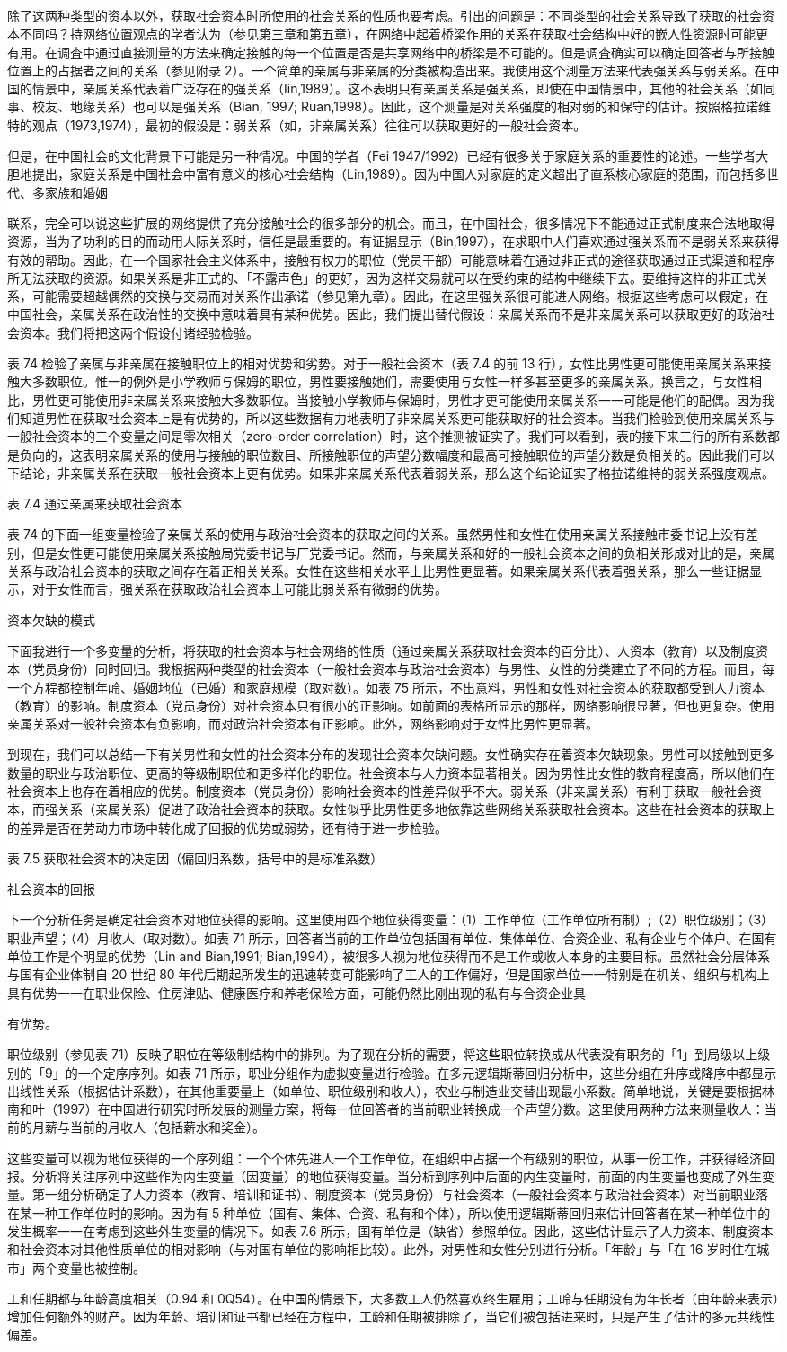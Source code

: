 除了这两种类型的资本以外，获取社会资本时所使用的社会关系的性质也要考虑。引出的问题是：不同类型的社会关系导致了获取的社会资本不同吗？持网络位置观点的学者认为（参见第三章和第五章），在网络中起着桥梁作用的关系在获取社会结构中好的嵌人性资源时可能更有用。在调査中通过直接测量的方法来确定接触的每一个位置是否是共享网络中的桥梁是不可能的。但是调査确实可以确定回答者与所接触位置上的占据者之间的关系（参见附录 2）。一个简单的亲属与非亲属的分类被构造出来。我使用这个測量方法来代表强关系与弱关系。在中国的情景中，亲属关系代表着广泛存在的强关系（Iin,1989）。这不表明只有亲属关系是强关系，即使在中国情景中，其他的社会关系（如同事、校友、地缘关系）也可以是强关系（Bian, 1997; Ruan,1998）。因此，这个测量是对关系强度的相对弱的和保守的估计。按照格拉诺维特的观点（1973,1974），最初的假设是：弱关系（如，非亲属关系）往往可以获取更好的一般社会资本。

但是，在中国社会的文化背景下可能是另一种情况。中国的学者（Fei 1947/1992）已经有很多关于家庭关系的重要性的论述。一些学者大胆地提出，家庭关系是中国社会中富有意义的核心社会结构（Lin,1989）。因为中国人对家庭的定义超出了直系核心家庭的范围，而包括多世代、多家族和婚姻

联系，完全可以说这些扩展的网络提供了充分接触社会的很多部分的机会。而且，在中国社会，很多情况下不能通过正式制度来合法地取得资源，当为了功利的目的而动用人际关系时，信任是最重要的。有证据显示（Bin,1997），在求职中人们喜欢通过强关系而不是弱关系来获得有效的帮助。因此，在一个国家社会主义体系中，接触有权力的职位（党员干部）可能意味着在通过非正式的途径获取通过正式渠道和程序所无法获取的资源。如果关系是非正式的、「不露声色」的更好，因为这样交易就可以在受约束的结构中继续下去。要维持这样的非正式关系，可能需要超越偶然的交换与交易而对关系作出承诺（参见第九章）。因此，在这里强关系很可能进人网络。根据这些考虑可以假定，在中国社会，亲属关系在政治性的交换中意味着具有某种优势。因此，我们提出替代假设：亲属关系而不是非亲属关系可以获取更好的政治社会资本。我们将把这两个假设付诸经验检验。

表 74 检验了亲属与非亲属在接触职位上的相对优势和劣势。对于一般社会资本（表 7.4 的前 13 行），女性比男性更可能使用亲属关系来接触大多数职位。惟一的例外是小学教师与保姆的职位，男性要接触她们，需要使用与女性一样多甚至更多的亲属关系。换言之，与女性相比，男性更可能使用非亲属关系来接触大多数职位。当接触小学教师与保姆时，男性才更可能使用亲属关系一一可能是他们的配偶。因为我们知道男性在获取社会资本上是有优势的，所以这些数据有力地表明了非亲属关系更可能获取好的社会资本。当我们检验到使用亲属关系与一般社会资本的三个变量之间是零次相关（zero-order correlation）时，这个推测被证实了。我们可以看到，表的接下来三行的所有系数都是负向的，这表明亲属关系的使用与接触的职位数目、所接触职位的声望分数幅度和最高可接触职位的声望分数是负相关的。因此我们可以下结论，非亲属关系在获取一般社会资本上更有优势。如果非亲属关系代表着弱关系，那么这个结论证实了格拉诺维特的弱关系强度观点。

表 7.4 通过亲属来获取社会资本

表 74 的下面一组变量检验了亲属关系的使用与政治社会资本的获取之间的关系。虽然男性和女性在使用亲属关系接触市委书记上没有差别，但是女性更可能使用亲属关系接触局党委书记与厂党委书记。然而，与亲属关系和好的一般社会资本之间的负相关形成对比的是，亲属关系与政治社会资本的获取之间存在着正相关关系。女性在这些相关水平上比男性更显著。如果亲属关系代表着强关系，那么一些证据显示，对于女性而言，强关系在获取政治社会资本上可能比弱关系有微弱的优势。

资本欠缺的模式

下面我进行一个多变量的分析，将获取的社会资本与社会网络的性质（通过亲属关系获取社会资本的百分比）、人资本（教育）以及制度资本（党员身份）同时回归。我根据两种类型的社会资本（一般社会资本与政治社会资本）与男性、女性的分类建立了不同的方程。而且，每一个方程都控制年岭、婚姻地位（已婚）和家庭规模（取对数）。如表 75 所示，不出意料，男性和女性对社会资本的获取都受到人力资本（教育）的影响。制度资本（党员身份）对社会资本只有很小的正影响。如前面的表格所显示的那样，网络影响很显著，但也更复杂。使用亲属关系对一般社会资本有负影响，而对政治社会资本有正影响。此外，网络影响对于女性比男性更显著。

到现在，我们可以总结一下有关男性和女性的社会资本分布的发现社会资本欠缺问题。女性确实存在着资本欠缺现象。男性可以接触到更多数量的职业与政治职位、更高的等级制职位和更多样化的职位。社会资本与人力资本显著相关。因为男性比女性的教育程度高，所以他们在社会资本上也存在着相应的优势。制度资本（党员身份）影响社会资本的性差异似乎不大。弱关系（非亲属关系）有利于获取一般社会资本，而强关系（亲属关系）促进了政治社会资本的获取。女性似乎比男性更多地依靠这些网络关系获取社会资本。这些在社会资本的获取上的差异是否在劳动力市场中转化成了回报的优势或弱势，还有待于进一步检验。

表 7.5 获取社会资本的决定因（偏回归系数，括号中的是标准系数）

社会资本的回报

下一个分析任务是确定社会资本对地位获得的影响。这里使用四个地位获得变量：（1）工作单位（工作单位所有制）;（2）职位级别；（3）职业声望；（4）月收人（取对数）。如表 71 所示，回答者当前的工作单位包括国有单位、集体单位、合资企业、私有企业与个体户。在国有单位工作是个明显的优势（Lin and Bian,1991; Bian,1994），被很多人视为地位获得而不是工作或收人本身的主要目标。虽然社会分层体系与国有企业体制自 20 世纪 80 年代后期起所发生的迅速转变可能影响了工人的工作偏好，但是国家单位一一特别是在机关、组织与机构上具有优势一一在职业保险、住房津贴、健康医疗和养老保险方面，可能仍然比刚出现的私有与合资企业具

有优势。

职位级别（参见表 71）反映了职位在等级制结构中的排列。为了现在分析的需要，将这些职位转换成从代表没有职务的「1」到局级以上级别的「9」的一个定序序列。如表 71 所示，职业分组作为虚拟变量进行检验。在多元逻辑斯蒂回归分析中，这些分组在升序或降序中都显示出线性关系（根据估计系数），在其他重要量上（如单位、职位级别和收人），农业与制造业交替出现最小系数。简单地说，关键是要根据林南和叶（1997）在中国进行研究时所发展的测量方案，将每一位回答者的当前职业转换成一个声望分数。这里使用两种方法来测量收人：当前的月薪与当前的月收人（包括薪水和奖金）。

这些变量可以视为地位获得的一个序列组：一个个体先进人一个工作单位，在组织中占据一个有级别的职位，从事一份工作，并获得经济回报。分析将关注序列中这些作为内生变量（因变量）的地位获得变量。当分析到序列中后面的内生变量时，前面的内生变量也变成了外生变量。第一组分析确定了人力资本（教育、培训和证书）、制度资本（党员身份）与社会资本（一般社会资本与政治社会资本）对当前职业落在某一种工作单位时的影响。因为有 5 种单位（国有、集体、合资、私有和个体），所以使用逻辑斯蒂回归来估计回答者在某一种单位中的发生概率一一在考虑到这些外生变量的情况下。如表 7.6 所示，国有单位是（缺省）参照单位。因此，这些估计显示了人力资本、制度资本和社会资本对其他性质单位的相对影响（与对国有单位的影响相比较）。此外，对男性和女性分别进行分析。「年龄」与「在 16 岁时住在城市」两个变量也被控制。

工和任期都与年龄高度相关（0.94 和 0Q54）。在中国的情景下，大多数工人仍然喜欢终生雇用；工岭与任期没有为年长者（由年龄来表示）增加任何额外的财产。因为年龄、培训和证书都已经在方程中，工龄和任期被排除了，当它们被包括进来时，只是产生了估计的多元共线性偏差。

